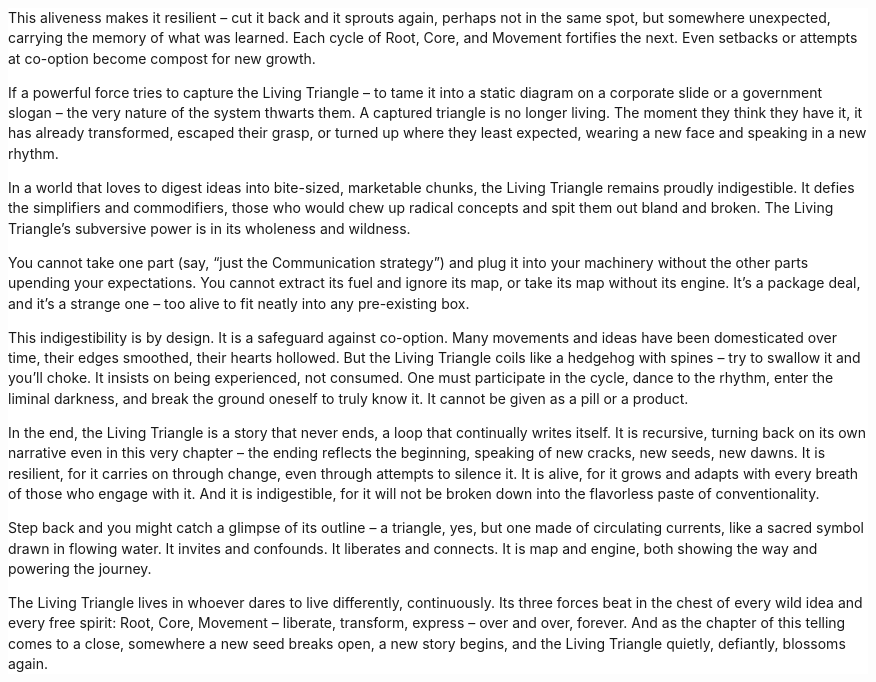 This aliveness makes it resilient – cut it back and it sprouts again, perhaps not in the same spot, but somewhere unexpected, carrying the memory of what was learned. Each cycle of Root, Core, and Movement fortifies the next. Even setbacks or attempts at co-option become compost for new growth.

If a powerful force tries to capture the Living Triangle – to tame it into a static diagram on a corporate slide or a government slogan – the very nature of the system thwarts them. A captured triangle is no longer living. The moment they think they have it, it has already transformed, escaped their grasp, or turned up where they least expected, wearing a new face and speaking in a new rhythm.

In a world that loves to digest ideas into bite-sized, marketable chunks, the Living Triangle remains proudly indigestible. It defies the simplifiers and commodifiers, those who would chew up radical concepts and spit them out bland and broken. The Living Triangle’s subversive power is in its wholeness and wildness.

You cannot take one part (say, “just the Communication strategy”) and plug it into your machinery without the other parts upending your expectations. You cannot extract its fuel and ignore its map, or take its map without its engine. It’s a package deal, and it’s a strange one – too alive to fit neatly into any pre-existing box.

This indigestibility is by design. It is a safeguard against co-option. Many movements and ideas have been domesticated over time, their edges smoothed, their hearts hollowed. But the Living Triangle coils like a hedgehog with spines – try to swallow it and you’ll choke. It insists on being experienced, not consumed. One must participate in the cycle, dance to the rhythm, enter the liminal darkness, and break the ground oneself to truly know it. It cannot be given as a pill or a product.

In the end, the Living Triangle is a story that never ends, a loop that continually writes itself. It is recursive, turning back on its own narrative even in this very chapter – the ending reflects the beginning, speaking of new cracks, new seeds, new dawns. It is resilient, for it carries on through change, even through attempts to silence it. It is alive, for it grows and adapts with every breath of those who engage with it. And it is indigestible, for it will not be broken down into the flavorless paste of conventionality.

Step back and you might catch a glimpse of its outline – a triangle, yes, but one made of circulating currents, like a sacred symbol drawn in flowing water. It invites and confounds. It liberates and connects. It is map and engine, both showing the way and powering the journey.

The Living Triangle lives in whoever dares to live differently, continuously. Its three forces beat in the chest of every wild idea and every free spirit: Root, Core, Movement – liberate, transform, express – over and over, forever. And as the chapter of this telling comes to a close, somewhere a new seed breaks open, a new story begins, and the Living Triangle quietly, defiantly, blossoms again.